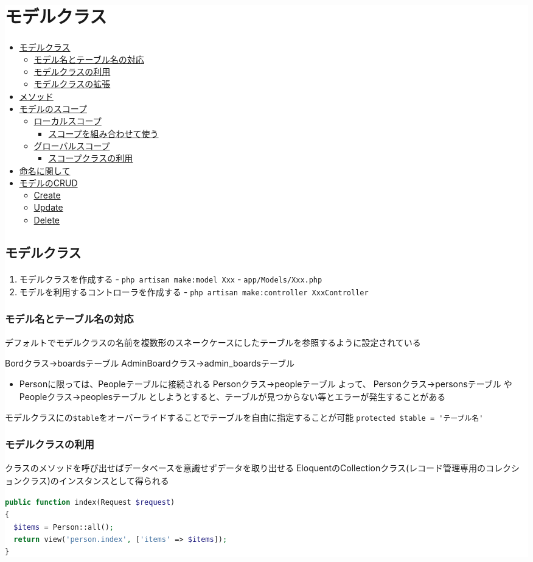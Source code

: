 # モデルクラス

- [モデルクラス](#モデルクラス)
  - [モデル名とテーブル名の対応](#モデル名とテーブル名の対応)
  - [モデルクラスの利用](#モデルクラスの利用)
  - [モデルクラスの拡張](#モデルクラスの拡張)
- [メソッド](#メソッド)
- [モデルのスコープ](#モデルのスコープ)
  - [ローカルスコープ](#ローカルスコープ)
    - [スコープを組み合わせて使う](#スコープを組み合わせて使う)
  - [グローバルスコープ](#グローバルスコープ)
    - [スコープクラスの利用](#スコープクラスの利用)
- [命名に関して](#命名に関して)
- [モデルのCRUD](#モデルのcrud)
  - [Create](#create)
  - [Update](#update)
  - [Delete](#delete)

## モデルクラス

1. モデルクラスを作成する
\- `php artisan make:model Xxx`
\- `app/Models/Xxx.php`
2. モデルを利用するコントローラを作成する
\- `php artisan make:controller XxxController`

### モデル名とテーブル名の対応

デフォルトでモデルクラスの名前を複数形のスネークケースにしたテーブルを参照するように設定されている

Bordクラス->boardsテーブル
AdminBoardクラス->admin_boardsテーブル

* Personに限っては、Peopleテーブルに接続される
Personクラス->peopleテーブル
よって、
Personクラス->personsテーブル や Peopleクラス->peoplesテーブル としようとすると、テーブルが見つからない等とエラーが発生することがある

モデルクラスにの`$table`をオーバーライドすることでテーブルを自由に指定することが可能
`protected $table = 'テーブル名'`

### モデルクラスの利用

クラスのメソッドを呼び出せばデータベースを意識せずデータを取り出せる
EloquentのCollectionクラス(レコード管理専用のコレクションクラス)のインスタンスとして得られる

```php
public function index(Request $request)
{
  $items = Person::all();
  return view('person.index', ['items' => $items]);
}
```
